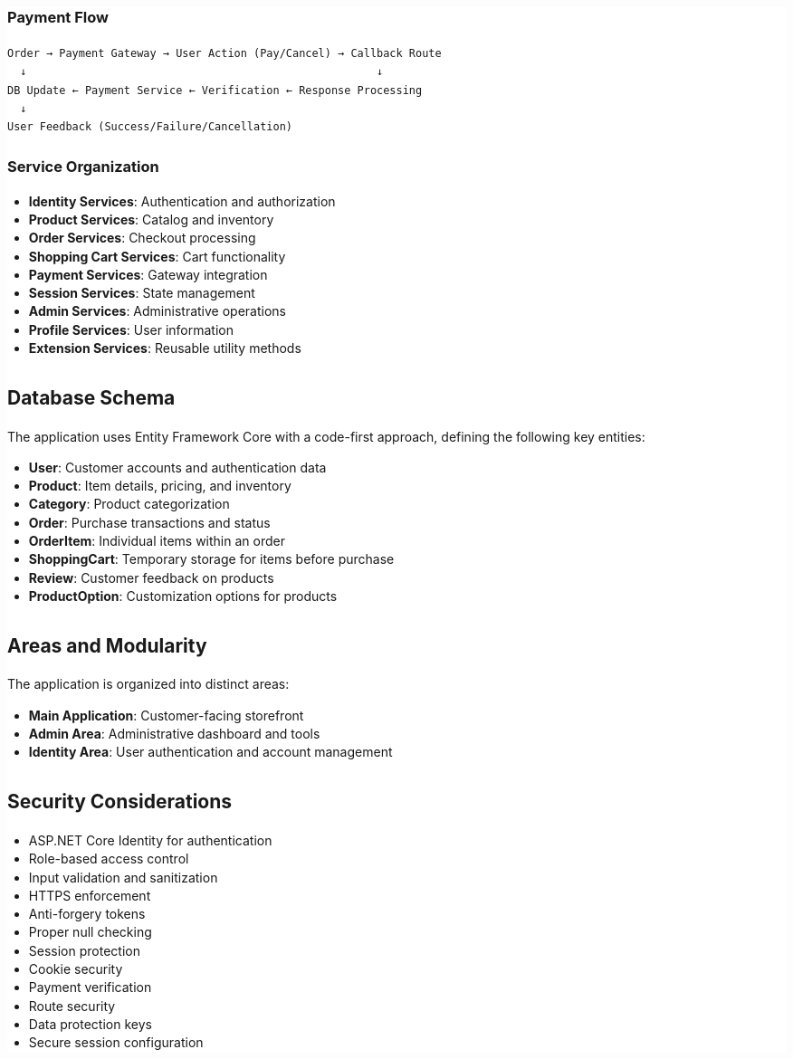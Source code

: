 ### Payment Flow

```mermaid
Order → Payment Gateway → User Action (Pay/Cancel) → Callback Route
  ↓                                                      ↓
DB Update ← Payment Service ← Verification ← Response Processing
  ↓
User Feedback (Success/Failure/Cancellation)
```

### Service Organization

- **Identity Services**: Authentication and authorization
- **Product Services**: Catalog and inventory
- **Order Services**: Checkout processing
- **Shopping Cart Services**: Cart functionality
- **Payment Services**: Gateway integration
- **Session Services**: State management
- **Admin Services**: Administrative operations
- **Profile Services**: User information
- **Extension Services**: Reusable utility methods

## Database Schema

The application uses Entity Framework Core with a code-first approach, defining the following key entities:

- **User**: Customer accounts and authentication data
- **Product**: Item details, pricing, and inventory
- **Category**: Product categorization
- **Order**: Purchase transactions and status
- **OrderItem**: Individual items within an order
- **ShoppingCart**: Temporary storage for items before purchase
- **Review**: Customer feedback on products
- **ProductOption**: Customization options for products

## Areas and Modularity

The application is organized into distinct areas:

- **Main Application**: Customer-facing storefront
- **Admin Area**: Administrative dashboard and tools
- **Identity Area**: User authentication and account management

## Security Considerations

- ASP.NET Core Identity for authentication
- Role-based access control
- Input validation and sanitization
- HTTPS enforcement
- Anti-forgery tokens
- Proper null checking
- Session protection
- Cookie security
- Payment verification
- Route security
- Data protection keys
- Secure session configuration

